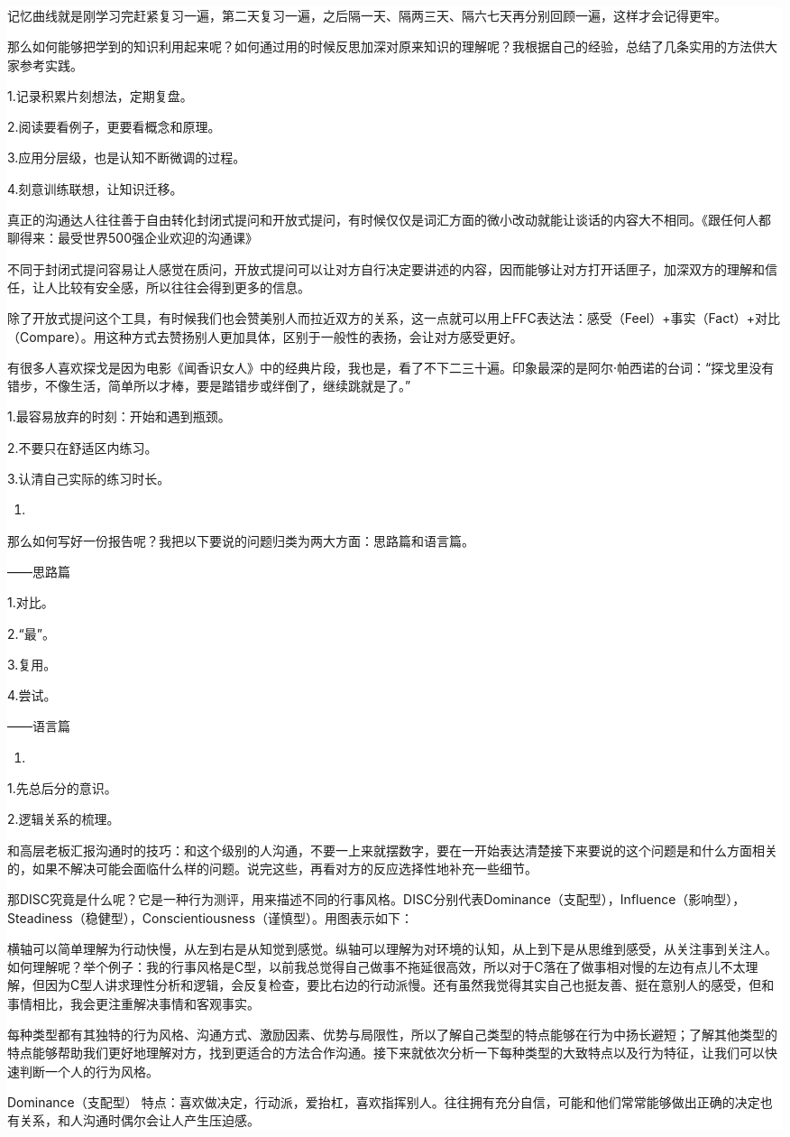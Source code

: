 记忆曲线就是刚学习完赶紧复习一遍，第二天复习一遍，之后隔一天、隔两三天、隔六七天再分别回顾一遍，这样才会记得更牢。

那么如何能够把学到的知识利用起来呢？如何通过用的时候反思加深对原来知识的理解呢？我根据自己的经验，总结了几条实用的方法供大家参考实践。

1.记录积累片刻想法，定期复盘。

2.阅读要看例子，更要看概念和原理。

3.应用分层级，也是认知不断微调的过程。

4.刻意训练联想，让知识迁移。

真正的沟通达人往往善于自由转化封闭式提问和开放式提问，有时候仅仅是词汇方面的微小改动就能让谈话的内容大不相同。《跟任何人都聊得来：最受世界500强企业欢迎的沟通课》

不同于封闭式提问容易让人感觉在质问，开放式提问可以让对方自行决定要讲述的内容，因而能够让对方打开话匣子，加深双方的理解和信任，让人比较有安全感，所以往往会得到更多的信息。

除了开放式提问这个工具，有时候我们也会赞美别人而拉近双方的关系，这一点就可以用上FFC表达法：感受（Feel）+事实（Fact）+对比（Compare）。用这种方式去赞扬别人更加具体，区别于一般性的表扬，会让对方感受更好。

有很多人喜欢探戈是因为电影《闻香识女人》中的经典片段，我也是，看了不下二三十遍。印象最深的是阿尔·帕西诺的台词：“探戈里没有错步，不像生活，简单所以才棒，要是踏错步或绊倒了，继续跳就是了。”

1.最容易放弃的时刻：开始和遇到瓶颈。

2.不要只在舒适区内练习。

3.认清自己实际的练习时长。

1.

那么如何写好一份报告呢？我把以下要说的问题归类为两大方面：思路篇和语言篇。

——思路篇

1.对比。

2.“最”。

3.复用。

4.尝试。

——语言篇

1.

1.先总后分的意识。

2.逻辑关系的梳理。

和高层老板汇报沟通时的技巧：和这个级别的人沟通，不要一上来就摆数字，要在一开始表达清楚接下来要说的这个问题是和什么方面相关的，如果不解决可能会面临什么样的问题。说完这些，再看对方的反应选择性地补充一些细节。

那DISC究竟是什么呢？它是一种行为测评，用来描述不同的行事风格。DISC分别代表Dominance（支配型），Influence（影响型），Steadiness（稳健型），Conscientiousness（谨慎型）。用图表示如下：

横轴可以简单理解为行动快慢，从左到右是从知觉到感觉。纵轴可以理解为对环境的认知，从上到下是从思维到感受，从关注事到关注人。如何理解呢？举个例子：我的行事风格是C型，以前我总觉得自己做事不拖延很高效，所以对于C落在了做事相对慢的左边有点儿不太理解，但因为C型人讲求理性分析和逻辑，会反复检查，要比右边的行动派慢。还有虽然我觉得其实自己也挺友善、挺在意别人的感受，但和事情相比，我会更注重解决事情和客观事实。

每种类型都有其独特的行为风格、沟通方式、激励因素、优势与局限性，所以了解自己类型的特点能够在行为中扬长避短；了解其他类型的特点能够帮助我们更好地理解对方，找到更适合的方法合作沟通。接下来就依次分析一下每种类型的大致特点以及行为特征，让我们可以快速判断一个人的行为风格。

Dominance（支配型） 特点：喜欢做决定，行动派，爱抬杠，喜欢指挥别人。往往拥有充分自信，可能和他们常常能够做出正确的决定也有关系，和人沟通时偶尔会让人产生压迫感。
